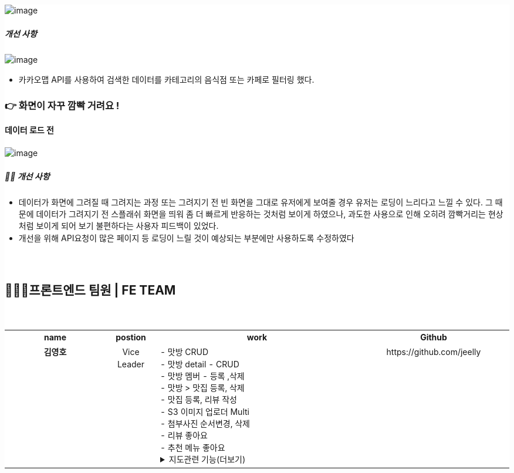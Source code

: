 ![image](https://user-images.githubusercontent.com/105135549/182991366-2e06860b-1ecb-43bc-8bc2-14d26294c860.png)

##### 개선 사항

![image](https://user-images.githubusercontent.com/105135549/182988702-3b67e1b2-ced7-461d-8f4a-94c8f9ba9906.png)

- 카카오맵 API를 사용하여 검색한 데이터를 카테고리의 음식점 또는 카페로 필터링 했다.

### 👉 화면이 자꾸 깜빡 거려요 !

#### 데이터 로드 전

![image](https://user-images.githubusercontent.com/105135549/182991434-8e438b99-eaa4-4631-85b9-36961c8373e3.png)

##### 😶‍🌫️ 개선 사항

- 데이터가 화면에 그려질 때
  그려지는 과정 또는 그려지기 전 빈 화면을 그대로 유저에게 보여줄 경우 유저는 로딩이 느리다고 느낄 수 있다.
  그 때문에 데이터가 그려지기 전 스플래쉬 화면을 띄워 좀 더 빠르게 반응하는 것처럼 보이게 하였으나, 과도한 사용으로 인해 오히려 깜빡거리는 현상처럼 보이게 되어 보기 불편하다는 사용자 피드백이 있었다.
- 개선을 위해 API요청이 많은 페이지 등 로딩이 느릴 것이 예상되는 부분에만 사용하도록 수정하였다

<br>

## 🤸🏻‍♀️프론트엔드 팀원 | FE TEAM

<br/>
<table>
   <tr>
    <td align="center" width="20%"><b>name</b></td>
    <td align="center"width="10%"><b>postion</b></td>
    <td align="center"width="40%"><b>work</b></td>
    <td align="center"width="40%"><b>Github</b></td>
  </tr>
  <tr>
    <td align="center"><b>김영호</b></a></td>
    <td align="center">Vice Leader</td>
    <td align="left"> 
     - 맛방 CRUD<br> 
     - 맛방 detail - CRUD<br> 
     - 맛방 멤버 - 등록 ,삭제<br>  
     - 맛방 > 맛집 등록, 삭제<br> 
     - 맛집 등록, 리뷰 작성<br> 
     - S3 이미지 업로더 Multi<br> 
     - 첨부사진 순서변경, 삭제<br> 
     - 리뷰 좋아요<br> 
     - 추천 메뉴 좋아요<br>  
    <details>
    <summary>지도관련 기능(더보기)</summary>
    <div markdown="1">
      카카오맵API<br> 
      지도에 현재 위치를 받아와서 반경 20km에 있는 맛집 보여주기<br> 
      지도에 본인 맛방마다 속해있는 맛집 좌표로 마커 찍어주기<br> 
      지도에 맛집 보여주기 태그 필터 검색 <br> 
      카카오맵API에서 맛집을 검색해서 데이터베이스의 데이터 와 비교해서 등록한 맛집 표시<br> 
      현재 위치를 기반으로 검색한 맛집과 거리 표시<br> 
      검색한 데이터를 클릭 했을때 좌표 맵에 띄워 주기<br> 
      좌표를 클릭 했을때 카카오에 등록 돼 있는 데이터를 불러와서 맛집 작성 페이지로 이동 <br> 
      (등록 된 가게라면 리뷰 페이지로 이동)
    </div>
    </details>
      </td>
    <td align="center">https://github.com/jeelly</td>
